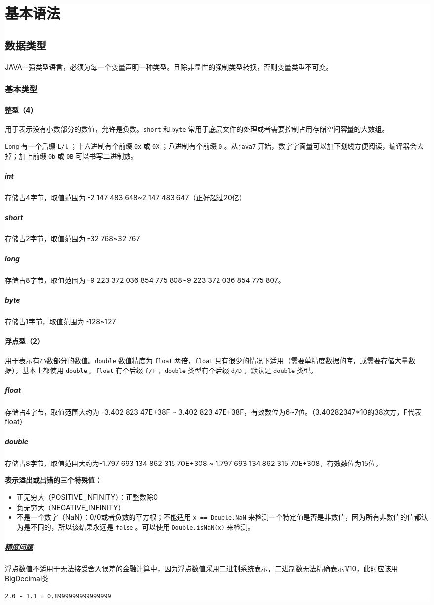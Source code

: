 # 基本语法

## 数据类型

JAVA--强类型语言，必须为每一个变量声明一种类型。且除非显性的强制类型转换，否则变量类型不可变。

### 基本类型

#### 整型（4）

用于表示没有小数部分的数值，允许是负数。`short` 和 `byte` 常用于底层文件的处理或者需要控制占用存储空间容量的大数组。

`Long` 有一个后缀 `L/l` ；十六进制有个前缀 `0x` 或 `0X` ；八进制有个前缀 `0` 。从`java7` 开始，数字字面量可以加下划线方便阅读，编译器会去掉；加上前缀 `0b` 或 `0B` 可以书写二进制数。

##### int

存储占4字节，取值范围为 -2 147 483 648~2 147 483 647（正好超过20亿）

##### short

存储占2字节，取值范围为 -32 768~32 767

##### long

存储占8字节，取值范围为 -9 223 372 036 854 775 808~9 223 372 036 854 775 807。

##### byte

存储占1字节，取值范围为 -128~127

#### 浮点型（2）

用于表示有小数部分的数值。`double` 数值精度为 `float` 两倍，`float` 只有很少的情况下适用（需要单精度数据的库，或需要存储大量数据），基本上都使用 `double` 。`float` 有个后缀 `f/F` ，`double` 类型有个后缀 `d/D` ，默认是 `double` 类型。

##### float

存储占4字节，取值范围大约为 -3.402 823 47E+38F ~ 3.402 823 47E+38F，有效数位为6~7位。（3.40282347*10的38次方，F代表float）

##### double

存储占8字节，取值范围大约为-1.797 693 134 862 315 70E+308 ~ 1.797 693 134 862 315 70E+308，有效数位为15位。

**表示溢出或出错的三个特殊值：** 

- 正无穷大（POSITIVE_INFINITY）：正整数除0
- 负无穷大（NEGATIVE_INFINITY）
- 不是一个数字（NaN）：0/0或者负数的平方根；不能适用 `x == Double.NaN` 来检测一个特定值是否是非数值，因为所有非数值的值都认为是不同的，所以该结果永远是 `false` 。可以使用 `Double.isNaN(x)` 来检测。

##### [精度问题](https://blog.51cto.com/u_16213567/7186889)

浮点数值不适用于无法接受舍入误差的金融计算中，因为浮点数值采用二进制系统表示，二进制数无法精确表示1/10，此时应该用[BigDecimal](#BigDecimal)类

```
2.0 - 1.1 = 0.8999999999999999
```
